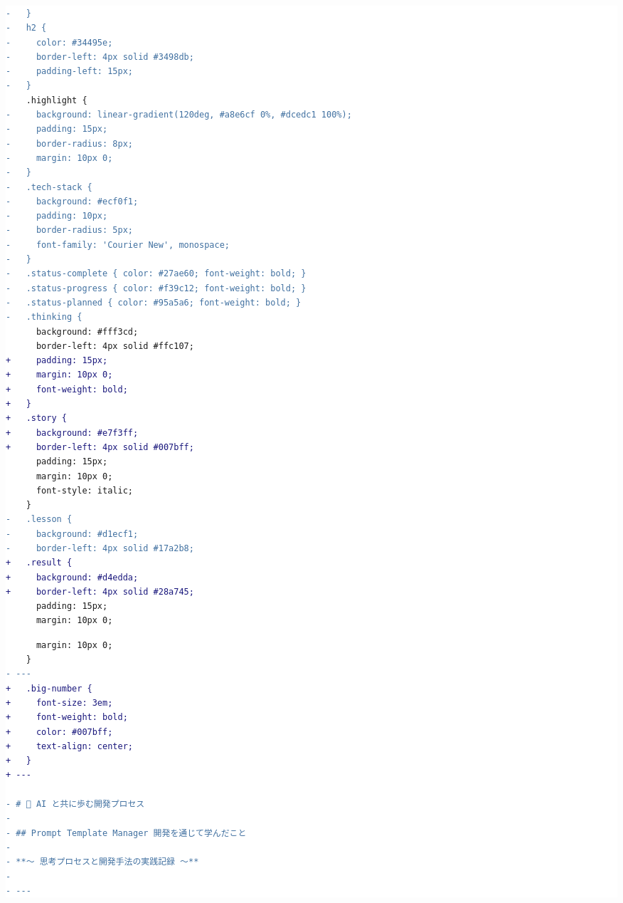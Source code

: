 ```diff
-   }
-   h2 {
-     color: #34495e;
-     border-left: 4px solid #3498db;
-     padding-left: 15px;
-   }
    .highlight {
-     background: linear-gradient(120deg, #a8e6cf 0%, #dcedc1 100%);
-     padding: 15px;
-     border-radius: 8px;
-     margin: 10px 0;
-   }
-   .tech-stack {
-     background: #ecf0f1;
-     padding: 10px;
-     border-radius: 5px;
-     font-family: 'Courier New', monospace;
-   }
-   .status-complete { color: #27ae60; font-weight: bold; }
-   .status-progress { color: #f39c12; font-weight: bold; }
-   .status-planned { color: #95a5a6; font-weight: bold; }
-   .thinking {
      background: #fff3cd;
      border-left: 4px solid #ffc107;
+     padding: 15px;
+     margin: 10px 0;
+     font-weight: bold;
+   }
+   .story {
+     background: #e7f3ff;
+     border-left: 4px solid #007bff;
      padding: 15px;
      margin: 10px 0;
      font-style: italic;
    }
-   .lesson {
-     background: #d1ecf1;
-     border-left: 4px solid #17a2b8;
+   .result {
+     background: #d4edda;
+     border-left: 4px solid #28a745;
      padding: 15px;
      margin: 10px 0;
```

```diff
      margin: 10px 0;
    }
- ---
+   .big-number {
+     font-size: 3em;
+     font-weight: bold;
+     color: #007bff;
+     text-align: center;
+   }
+ ---
  
- # 🤖 AI と共に歩む開発プロセス
- 
- ## Prompt Template Manager 開発を通じて学んだこと
- 
- **〜 思考プロセスと開発手法の実践記録 〜**
- 
- ---
```